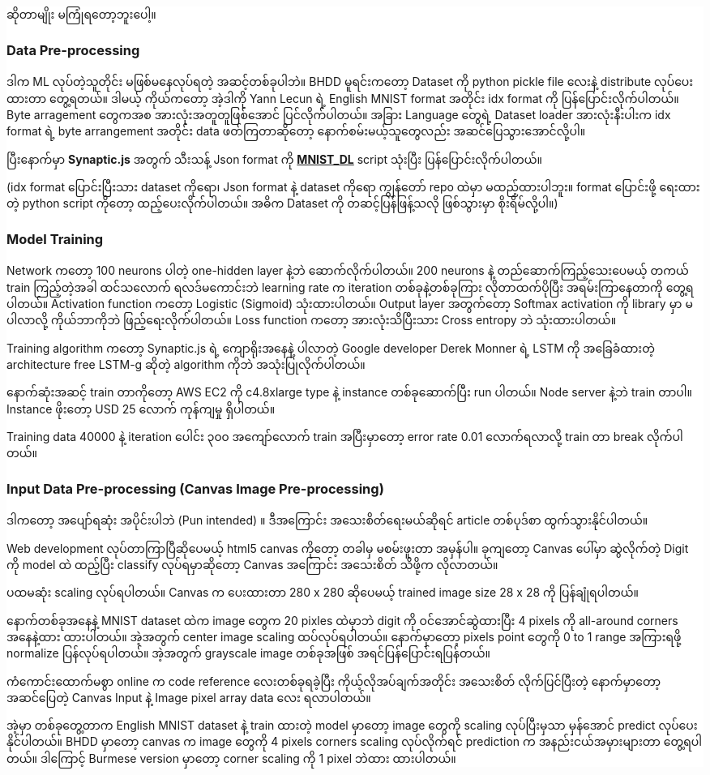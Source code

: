  ဆိုတာမျိုး မကြုံရတော့ဘူးပေါ့။

### Data Pre-processing

ဒါက ML လုပ်တဲ့သူတိုင်း မဖြစ်မနေလုပ်ရတဲ့ အဆင့်တစ်ခုပါဘဲ။ BHDD မူရင်းကတော့ Dataset ကို python pickle file လေးနဲ့ distribute လုပ်ပေးထားတာ တွေ့ရတယ်။ ဒါမယ့် ကိုယ်ကတော့ အဲ့ဒါကို Yann Lecun ရဲ့ English MNIST format အတိုင်း idx format ကို ပြန်ပြောင်းလိုက်ပါတယ်။ Byte arragement တွေကအစ  အားလုံးအတူတူဖြစ်အောင် ပြင်လိုက်ပါတယ်။ အခြား Language တွေရဲ့ Dataset loader အားလုံးနီးပါးက idx format ရဲ့ byte arrangement အတိုင်း data ဖတ်ကြတာဆိုတော့ နောက်စမ်းမယ့်သူတွေလည်း အဆင်ပြေသွားအောင်လို့ပါ။

ပြီးနောက်မှာ **Synaptic.js** အတွက် သီးသန့် Json format ကို **[MNIST_DL](https://github.com/ApelSYN/mnist_dl)** script သုံးပြီး ပြန်ပြောင်းလိုက်ပါတယ်။

(idx format ပြောင်းပြီးသား dataset ကိုရော၊ Json format နဲ့ dataset ကိုရော ကျွန်တော်  repo ထဲမှာ မထည့်ထားပါဘူး။ format ပြောင်းဖို့ ရေးထားတဲ့ python script ကိုတော့ ထည့်ပေးလိုက်ပါတယ်။ အဓိက Dataset ကို တဆင့်ပြန်ဖြန့်သလို ဖြစ်သွားမှာ စိုးရိမ်လို့ပါ။)

### Model Training

Network ကတော့ 100 neurons ပါတဲ့ one-hidden layer နဲ့ဘဲ ဆောက်လိုက်ပါတယ်။ 200 neurons နဲ့ တည်ဆောက်ကြည့်သေးပေမယ့် တကယ် train ကြည့်တဲ့အခါ ထင်သလောက် ရလဒ်မကောင်းဘဲ learning rate က iteration တစ်ခုနဲ့တစ်ခုကြား လိုတာထက်ပိုပြီး အရမ်းကြာနေတာကို တွေ့ရပါတယ်။ Activation function ကတော့ Logistic (Sigmoid) သုံးထားပါတယ်။ Output layer အတွက်တော့ Softmax activation ကို library မှာ မပါလာလို့ ကိုယ်ဘာကိုဘဲ ဖြည့်ရေးလိုက်ပါတယ်။ Loss function ကတော့ အားလုံးသိပြီးသား Cross entropy ဘဲ သုံးထားပါတယ်။

Training algorithm ကတော့ Synaptic.js ရဲ့ ကျောရိုးအနေနဲ့ ပါလာတဲ့ Google developer Derek Monner ရဲ့ LSTM ကို အခြေခံထားတဲ့ architecture free LSTM-g ဆိုတဲ့ algorithm ကိုဘဲ အသုံးပြုလိုက်ပါတယ်။

နောက်ဆုံးအဆင့် train တာကိုတော့ AWS EC2 ကို c4.8xlarge type နဲ့ instance တစ်ခုဆောက်ပြီး run ပါတယ်။ Node server နဲ့ဘဲ train တာပါ။ Instance ဖိုးတော့ USD 25 လောက် ကုန်ကျမှု ရှိပါတယ်။ 

Training data 40000 နဲ့ iteration ပေါင်း ၃၀၀ အကျော်လောက် train အပြီးမှာတော့ error rate 0.01 လောက်ရလာလို့ train တာ break လိုက်ပါတယ်။

### Input Data Pre-processing (Canvas Image Pre-processing)

ဒါကတော့ အပျော်ရဆုံး အပိုင်းပါဘဲ (Pun intended) ။ ဒီအကြောင်း အသေးစိတ်ရေးမယ်ဆိုရင် article တစ်ပုဒ်စာ ထွက်သွားနိုင်ပါတယ်။

Web development လုပ်တာကြာပြီဆိုပေမယ့် html5 canvas ကိုတော့ တခါမှ မစမ်းဖူးတာ အမှန်ပါ။ ခုကျတော့ Canvas ပေါ်မှာ ဆွဲလိုက်တဲ့ Digit ကို model ထဲ ထည့်ပြီး classify လုပ်ရမှာဆိုတော့ Canvas အကြောင်း အသေးစိတ် သိဖို့က လိုလာတယ်။

ပထမဆုံး scaling လုပ်ရပါတယ်။ Canvas က ပေးထားတာ 280 x 280 ဆိုပေမယ့် trained image size 28 x 28 ကို ပြန်ချုံရပါတယ်။

နောက်တစ်ခုအနေနဲ့ MNIST dataset ထဲက image တွေက 20 pixles ထဲမှာဘဲ digit ကို ဝင်အောင်ဆွဲထားပြီး 4 pixels ကို all-around corners အနေနဲ့ထား ထားပါတယ်။ အဲ့အတွက် center image scaling ထပ်လုပ်ရပါတယ်။ နောက်မှာတော့ pixels point တွေကို 0 to 1 range အကြားရဖို့ normalize ပြန်လုပ်ရပါတယ်။ အဲ့အတွက် grayscale image တစ်ခုအဖြစ် အရင်ပြန်ပြောင်းရပြန်တယ်။

ကံကောင်းထောက်မစွာ online က code reference လေးတစ်ခုရခဲ့ပြီး ကိုယ့်လိုအပ်ချက်အတိုင်း အသေးစိတ် လိုက်ပြင်ပြီးတဲ့ နောက်မှာတော့ အဆင်ပြေတဲ့ Canvas Input နဲ့ Image pixel array data လေး ရလာပါတယ်။

အဲ့မှာ တစ်ခုတွေ့တာက English MNIST dataset နဲ့ train ထားတဲ့ model မှာတော့ image တွေကို scaling လုပ်ပြီးမှသာ မှန်အောင် predict လုပ်ပေးနိုင်ပါတယ်။
BHDD မှာတော့ canvas က image တွေကို 4 pixels corners scaling လုပ်လိုက်ရင် prediction က အနည်းငယ်အမှားများတာ တွေ့ရပါတယ်။ ဒါကြောင့် Burmese version မှာတော့ corner scaling ကို 1 pixel ဘဲထား ထားပါတယ်။
